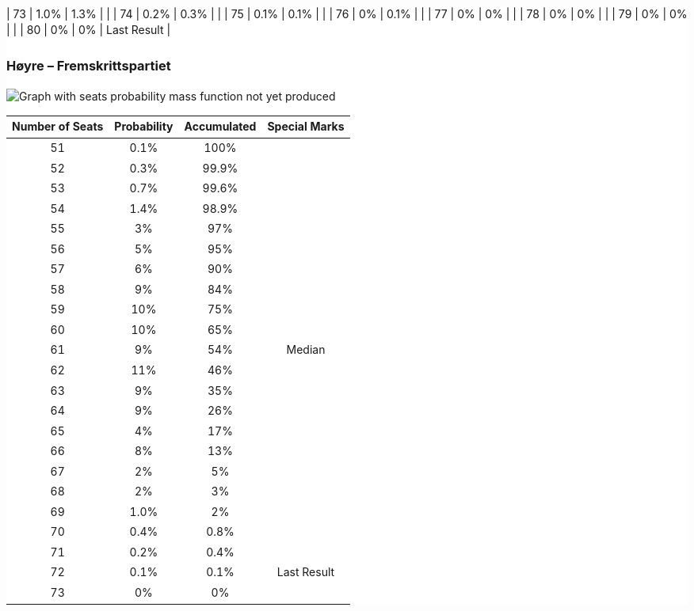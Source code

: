 | 73 | 1.0% | 1.3% |  |
| 74 | 0.2% | 0.3% |  |
| 75 | 0.1% | 0.1% |  |
| 76 | 0% | 0.1% |  |
| 77 | 0% | 0% |  |
| 78 | 0% | 0% |  |
| 79 | 0% | 0% |  |
| 80 | 0% | 0% | Last Result |

### Høyre – Fremskrittspartiet

![Graph with seats probability mass function not yet produced](2021-02-08-OpinionPerduco-coalitions-seats-pmf-h–frp.png "Seats Probability Mass Function")

| Number of Seats | Probability | Accumulated | Special Marks |
|:---------------:|:-----------:|:-----------:|:-------------:|
| 51 | 0.1% | 100% |  |
| 52 | 0.3% | 99.9% |  |
| 53 | 0.7% | 99.6% |  |
| 54 | 1.4% | 98.9% |  |
| 55 | 3% | 97% |  |
| 56 | 5% | 95% |  |
| 57 | 6% | 90% |  |
| 58 | 9% | 84% |  |
| 59 | 10% | 75% |  |
| 60 | 10% | 65% |  |
| 61 | 9% | 54% | Median |
| 62 | 11% | 46% |  |
| 63 | 9% | 35% |  |
| 64 | 9% | 26% |  |
| 65 | 4% | 17% |  |
| 66 | 8% | 13% |  |
| 67 | 2% | 5% |  |
| 68 | 2% | 3% |  |
| 69 | 1.0% | 2% |  |
| 70 | 0.4% | 0.8% |  |
| 71 | 0.2% | 0.4% |  |
| 72 | 0.1% | 0.1% | Last Result |
| 73 | 0% | 0% |  |
